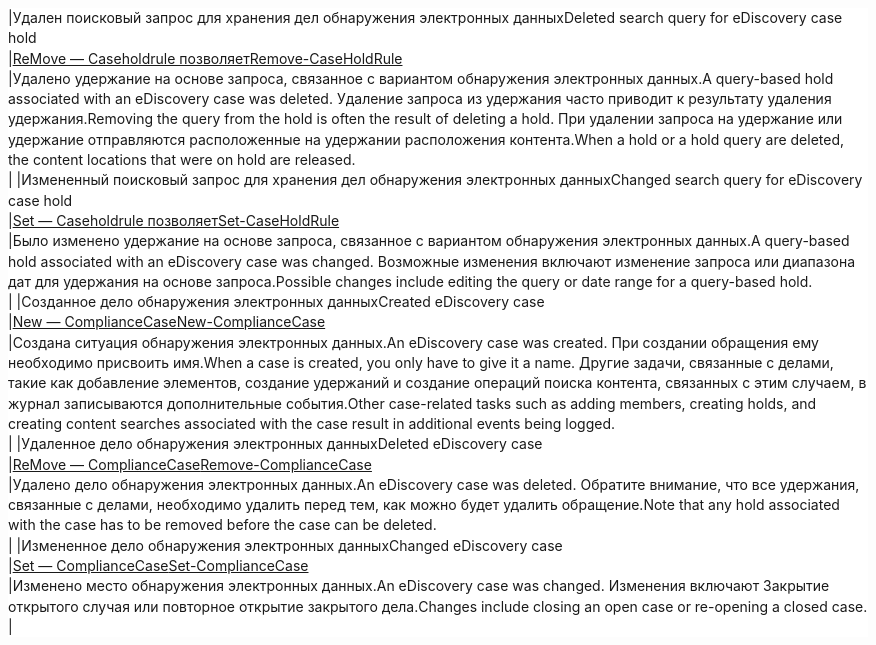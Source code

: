 |<span data-ttu-id="f1db0-325">Удален поисковый запрос для хранения дел обнаружения электронных данных</span><span class="sxs-lookup"><span data-stu-id="f1db0-325">Deleted search query for eDiscovery case hold</span></span>  <br/> |[<span data-ttu-id="f1db0-326">ReMove — Caseholdrule позволяет</span><span class="sxs-lookup"><span data-stu-id="f1db0-326">Remove-CaseHoldRule</span></span>](https://go.microsoft.com/fwlink/p/?LinkId=823820) <br/> |<span data-ttu-id="f1db0-327">Удалено удержание на основе запроса, связанное с вариантом обнаружения электронных данных.</span><span class="sxs-lookup"><span data-stu-id="f1db0-327">A query-based hold associated with an eDiscovery case was deleted.</span></span> <span data-ttu-id="f1db0-328">Удаление запроса из удержания часто приводит к результату удаления удержания.</span><span class="sxs-lookup"><span data-stu-id="f1db0-328">Removing the query from the hold is often the result of deleting a hold.</span></span> <span data-ttu-id="f1db0-329">При удалении запроса на удержание или удержание отправляются расположенные на удержании расположения контента.</span><span class="sxs-lookup"><span data-stu-id="f1db0-329">When a hold or a hold query are deleted, the content locations that were on hold are released.</span></span>  <br/> |
|<span data-ttu-id="f1db0-330">Измененный поисковый запрос для хранения дел обнаружения электронных данных</span><span class="sxs-lookup"><span data-stu-id="f1db0-330">Changed search query for eDiscovery case hold</span></span>  <br/> |[<span data-ttu-id="f1db0-331">Set — Caseholdrule позволяет</span><span class="sxs-lookup"><span data-stu-id="f1db0-331">Set-CaseHoldRule</span></span>](https://go.microsoft.com/fwlink/p/?LinkId=823819) <br/> |<span data-ttu-id="f1db0-332">Было изменено удержание на основе запроса, связанное с вариантом обнаружения электронных данных.</span><span class="sxs-lookup"><span data-stu-id="f1db0-332">A query-based hold associated with an eDiscovery case was changed.</span></span> <span data-ttu-id="f1db0-333">Возможные изменения включают изменение запроса или диапазона дат для удержания на основе запроса.</span><span class="sxs-lookup"><span data-stu-id="f1db0-333">Possible changes include editing the query or date range for a query-based hold.</span></span>  <br/> |
|<span data-ttu-id="f1db0-334">Созданное дело обнаружения электронных данных</span><span class="sxs-lookup"><span data-stu-id="f1db0-334">Created eDiscovery case</span></span>  <br/> |[<span data-ttu-id="f1db0-335">New — ComplianceCase</span><span class="sxs-lookup"><span data-stu-id="f1db0-335">New-ComplianceCase</span></span>](https://go.microsoft.com/fwlink/p/?LinkId=823842) <br/> |<span data-ttu-id="f1db0-336">Создана ситуация обнаружения электронных данных.</span><span class="sxs-lookup"><span data-stu-id="f1db0-336">An eDiscovery case was created.</span></span> <span data-ttu-id="f1db0-337">При создании обращения ему необходимо присвоить имя.</span><span class="sxs-lookup"><span data-stu-id="f1db0-337">When a case is created, you only have to give it a name.</span></span> <span data-ttu-id="f1db0-338">Другие задачи, связанные с делами, такие как добавление элементов, создание удержаний и создание операций поиска контента, связанных с этим случаем, в журнал записываются дополнительные события.</span><span class="sxs-lookup"><span data-stu-id="f1db0-338">Other case-related tasks such as adding members, creating holds, and creating content searches associated with the case result in additional events being logged.</span></span>  <br/> |
|<span data-ttu-id="f1db0-339">Удаленное дело обнаружения электронных данных</span><span class="sxs-lookup"><span data-stu-id="f1db0-339">Deleted eDiscovery case</span></span>  <br/> |[<span data-ttu-id="f1db0-340">ReMove — ComplianceCase</span><span class="sxs-lookup"><span data-stu-id="f1db0-340">Remove-ComplianceCase</span></span>](https://go.microsoft.com/fwlink/p/?LinkId=823844) <br/> |<span data-ttu-id="f1db0-341">Удалено дело обнаружения электронных данных.</span><span class="sxs-lookup"><span data-stu-id="f1db0-341">An eDiscovery case was deleted.</span></span> <span data-ttu-id="f1db0-342">Обратите внимание, что все удержания, связанные с делами, необходимо удалить перед тем, как можно будет удалить обращение.</span><span class="sxs-lookup"><span data-stu-id="f1db0-342">Note that any hold associated with the case has to be removed before the case can be deleted.</span></span>  <br/> |
|<span data-ttu-id="f1db0-343">Измененное дело обнаружения электронных данных</span><span class="sxs-lookup"><span data-stu-id="f1db0-343">Changed eDiscovery case</span></span>  <br/> |[<span data-ttu-id="f1db0-344">Set — ComplianceCase</span><span class="sxs-lookup"><span data-stu-id="f1db0-344">Set-ComplianceCase</span></span>](https://go.microsoft.com/fwlink/p/?LinkId=823846) <br/> |<span data-ttu-id="f1db0-345">Изменено место обнаружения электронных данных.</span><span class="sxs-lookup"><span data-stu-id="f1db0-345">An eDiscovery case was changed.</span></span> <span data-ttu-id="f1db0-346">Изменения включают Закрытие открытого случая или повторное открытие закрытого дела.</span><span class="sxs-lookup"><span data-stu-id="f1db0-346">Changes include closing an open case or re-opening a closed case.</span></span>  <br/> |